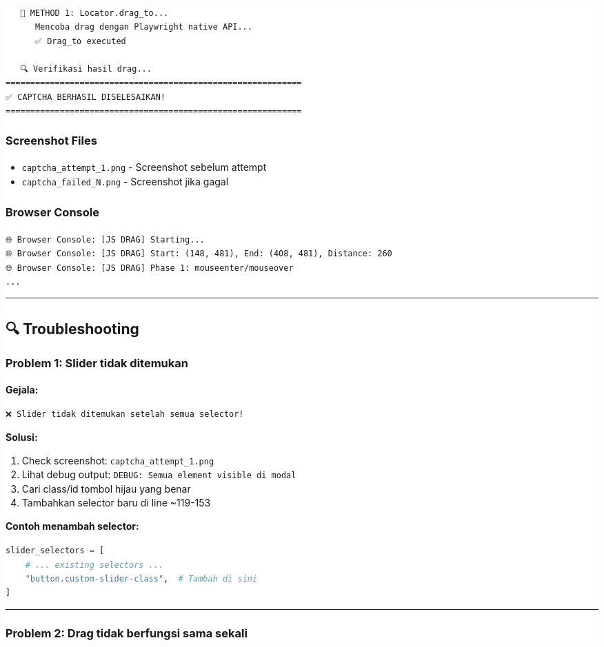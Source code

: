 ```
   🔄 METHOD 1: Locator.drag_to...
      Mencoba drag dengan Playwright native API...
      ✅ Drag_to executed

   🔍 Verifikasi hasil drag...
============================================================
✅ CAPTCHA BERHASIL DISELESAIKAN!
============================================================
```

### Screenshot Files

- `captcha_attempt_1.png` - Screenshot sebelum attempt
- `captcha_failed_N.png` - Screenshot jika gagal

### Browser Console

```
🌐 Browser Console: [JS DRAG] Starting...
🌐 Browser Console: [JS DRAG] Start: (148, 481), End: (408, 481), Distance: 260
🌐 Browser Console: [JS DRAG] Phase 1: mouseenter/mouseover
...
```

---

## 🔍 Troubleshooting

### Problem 1: Slider tidak ditemukan

**Gejala:**
```
❌ Slider tidak ditemukan setelah semua selector!
```

**Solusi:**
1. Check screenshot: `captcha_attempt_1.png`
2. Lihat debug output: `DEBUG: Semua element visible di modal`
3. Cari class/id tombol hijau yang benar
4. Tambahkan selector baru di line ~119-153

**Contoh menambah selector:**
```python
slider_selectors = [
    # ... existing selectors ...
    "button.custom-slider-class",  # Tambah di sini
]
```

---

### Problem 2: Drag tidak berfungsi sama sekali

